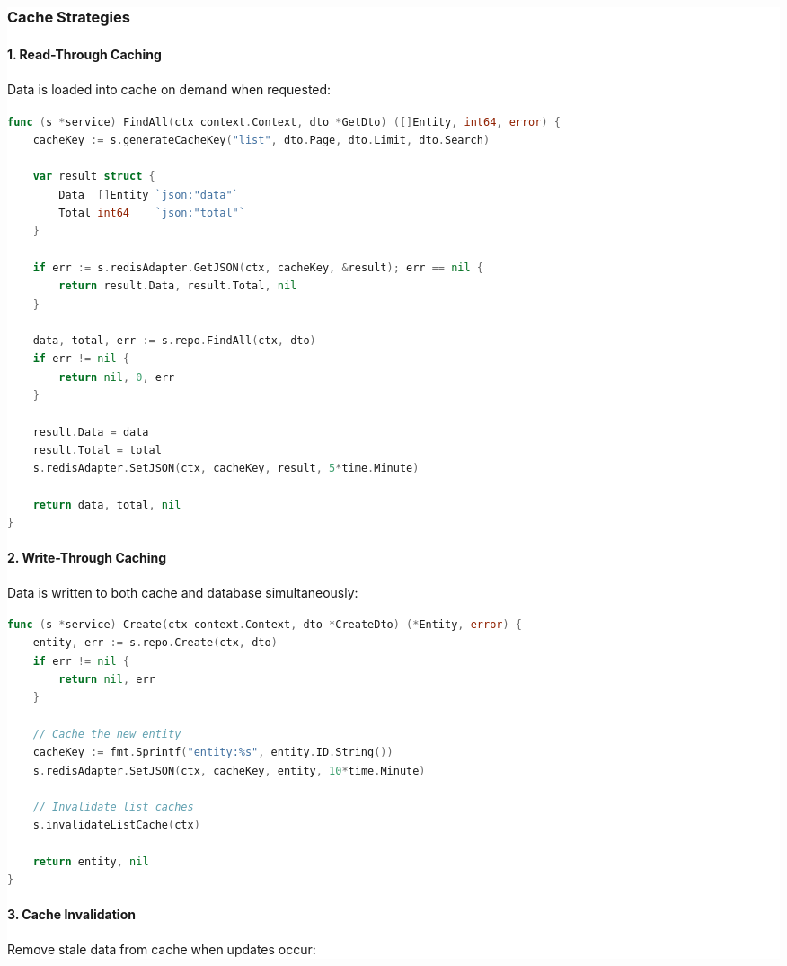 ### Cache Strategies

#### 1. Read-Through Caching
Data is loaded into cache on demand when requested:

```go
func (s *service) FindAll(ctx context.Context, dto *GetDto) ([]Entity, int64, error) {
    cacheKey := s.generateCacheKey("list", dto.Page, dto.Limit, dto.Search)
    
    var result struct {
        Data  []Entity `json:"data"`
        Total int64    `json:"total"`
    }
    
    if err := s.redisAdapter.GetJSON(ctx, cacheKey, &result); err == nil {
        return result.Data, result.Total, nil
    }
    
    data, total, err := s.repo.FindAll(ctx, dto)
    if err != nil {
        return nil, 0, err
    }
    
    result.Data = data
    result.Total = total
    s.redisAdapter.SetJSON(ctx, cacheKey, result, 5*time.Minute)
    
    return data, total, nil
}
```

#### 2. Write-Through Caching
Data is written to both cache and database simultaneously:

```go
func (s *service) Create(ctx context.Context, dto *CreateDto) (*Entity, error) {
    entity, err := s.repo.Create(ctx, dto)
    if err != nil {
        return nil, err
    }
    
    // Cache the new entity
    cacheKey := fmt.Sprintf("entity:%s", entity.ID.String())
    s.redisAdapter.SetJSON(ctx, cacheKey, entity, 10*time.Minute)
    
    // Invalidate list caches
    s.invalidateListCache(ctx)
    
    return entity, nil
}
```

#### 3. Cache Invalidation
Remove stale data from cache when updates occur:
